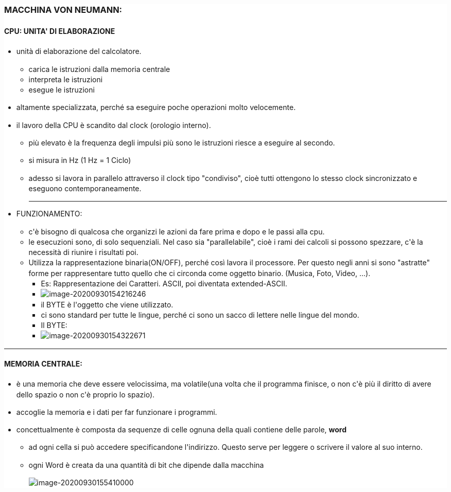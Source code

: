 

### MACCHINA VON NEUMANN:

#### CPU: UNITA' DI ELABORAZIONE

- unità di elaborazione del calcolatore.
  - carica le istruzioni dalla memoria centrale
  - interpreta le istruzioni
  - esegue le istruzioni
- altamente specializzata, perché sa eseguire poche operazioni molto velocemente.
- il lavoro della CPU è scandito dal clock (orologio interno).
  - più elevato è la frequenza degli impulsi più sono le istruzioni riesce a eseguire al secondo.
  
  - si misura in Hz (1 Hz = 1 Ciclo)
  
  - adesso si lavora in parallelo attraverso il clock tipo "condiviso", cioè tutti ottengono lo stesso clock sincronizzato e eseguono contemporaneamente.
  
    ----
  
- FUNZIONAMENTO: 
  - c'è bisogno di qualcosa che organizzi le azioni da fare prima e dopo e le passi alla cpu.
  - le esecuzioni sono, di solo sequenziali. Nel caso sia "parallelabile", cioè i rami dei calcoli si possono spezzare, c'è la necessità di riunire i risultati poi.
  - Utilizza la rappresentazione binaria(ON/OFF), perché così lavora il processore. Per questo negli anni si sono "astratte" forme per rappresentare tutto quello che ci circonda come oggetto binario. (Musica, Foto, Video, ...).
    - Es: Rappresentazione dei Caratteri. ASCII, poi diventata extended-ASCII. 
    - ![image-20200930154216246](C:\Users\giova\AppData\Roaming\Typora\typora-user-images\image-20200930154216246.png)
    - il BYTE è l'oggetto che viene utilizzato.
    - ci sono standard per tutte le lingue, perché ci sono un sacco di lettere nelle lingue del mondo.
    - Il BYTE:
    - ![image-20200930154322671](C:\Users\giova\AppData\Roaming\Typora\typora-user-images\image-20200930154322671.png)

----



#### MEMORIA CENTRALE:

- è una memoria che deve essere velocissima, ma volatile(una volta che il programma finisce, o non c'è più il diritto di avere dello spazio o non c'è proprio lo spazio).

- accoglie la memoria e i dati per far funzionare i programmi.

- concettualmente è composta da sequenze di celle ognuna della quali contiene delle parole, **word**

  - ad ogni cella si può accedere specificandone l'indirizzo. Questo serve per leggere o scrivere il valore al suo interno.

  - ogni Word è creata da una quantità di bit che dipende dalla macchina

    ![image-20200930155410000](C:\Users\giova\AppData\Roaming\Typora\typora-user-images\image-20200930155410000.png)
